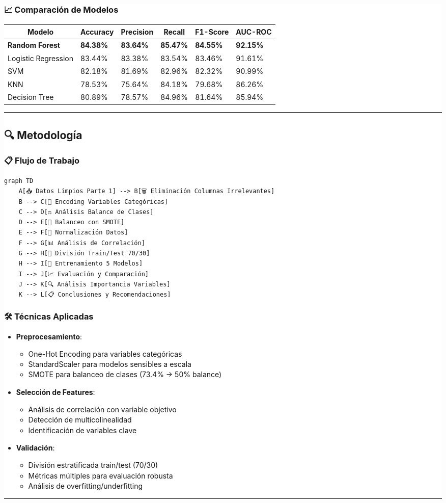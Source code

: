 ### 📈 Comparación de Modelos

| Modelo | Accuracy | Precision | Recall | F1-Score | AUC-ROC |
|--------|----------|-----------|--------|----------|---------|
| **Random Forest** | **84.38%** | **83.64%** | **85.47%** | **84.55%** | **92.15%** |
| Logistic Regression | 83.44% | 83.38% | 83.54% | 83.46% | 91.61% |
| SVM | 82.18% | 81.69% | 82.96% | 82.32% | 90.99% |
| KNN | 78.53% | 75.64% | 84.18% | 79.68% | 86.26% |
| Decision Tree | 80.89% | 78.57% | 84.96% | 81.64% | 85.94% |

---

## 🔍 Metodología

### 📋 Flujo de Trabajo

```mermaid
graph TD
    A[📥 Datos Limpios Parte 1] --> B[🗑️ Eliminación Columnas Irrelevantes]
    B --> C[🔄 Encoding Variables Categóricas]
    C --> D[⚖️ Análisis Balance de Clases]
    D --> E[🔄 Balanceo con SMOTE]
    E --> F[📏 Normalización Datos]
    F --> G[📊 Análisis de Correlación]
    G --> H[🔀 División Train/Test 70/30]
    H --> I[🤖 Entrenamiento 5 Modelos]
    I --> J[📈 Evaluación y Comparación]
    J --> K[🔍 Análisis Importancia Variables]
    K --> L[📋 Conclusiones y Recomendaciones]
```

### 🛠️ Técnicas Aplicadas

- **Preprocesamiento**:
  - One-Hot Encoding para variables categóricas
  - StandardScaler para modelos sensibles a escala
  - SMOTE para balanceo de clases (73.4% → 50% balance)

- **Selección de Features**:
  - Análisis de correlación con variable objetivo
  - Detección de multicolinealidad
  - Identificación de variables clave

- **Validación**:
  - División estratificada train/test (70/30)
  - Métricas múltiples para evaluación robusta
  - Análisis de overfitting/underfitting

---
